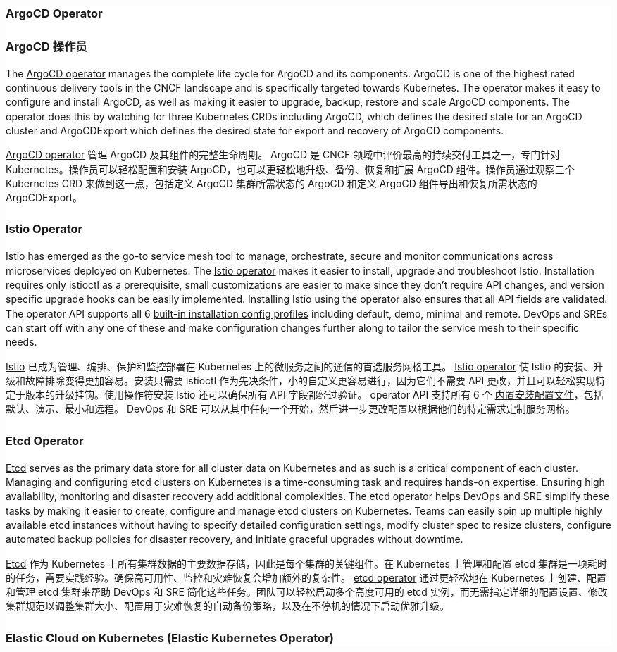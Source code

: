 ### ArgoCD Operator

### ArgoCD 操作员

The [ArgoCD operator](https://github.com/jmckind/argocd-operator) manages the complete life cycle for ArgoCD and its components. ArgoCD is one of the highest rated continuous delivery tools in the CNCF landscape and is specifically targeted towards Kubernetes. The operator makes it easy to configure and install ArgoCD, as well as making it easier to upgrade, backup, restore and scale ArgoCD components. The operator does this by watching for three Kubernetes CRDs including ArgoCD, which defines the desired state for an ArgoCD cluster and ArgoCDExport which defines the desired state for export and recovery of ArgoCD components.

[ArgoCD operator](https://github.com/jmckind/argocd-operator) 管理 ArgoCD 及其组件的完整生命周期。 ArgoCD 是 CNCF 领域中评价最高的持续交付工具之一，专门针对 Kubernetes。操作员可以轻松配置和安装 ArgoCD，也可以更轻松地升级、备份、恢复和扩展 ArgoCD 组件。操作员通过观察三个 Kubernetes CRD 来做到这一点，包括定义 ArgoCD 集群所需状态的 ArgoCD 和定义 ArgoCD 组件导出和恢复所需状态的 ArgoCDExport。

### **Istio Operator** 
[Istio](https://istio.io/) has emerged as the go-to service mesh tool to manage, orchestrate, secure and monitor communications across microservices deployed on Kubernetes. The [Istio operator](https://istio.io/blog/2019/introducing-istio-operator/) makes it easier to install, upgrade and troubleshoot Istio. Installation requires only istioctl as a prerequisite, small customizations are easier to make since they don’t require API changes, and version specific upgrade hooks can be easily implemented. Installing Istio using the operator also ensures that all API fields are validated. The operator API supports all 6 [built-in installation config profiles](https://istio.io/docs/setup/additional-setup/config-profiles/) including default, demo, minimal and remote. DevOps and SREs can start off with any one of these and make configuration changes further along to tailor the service mesh to their specific needs.

[Istio](https://istio.io/) 已成为管理、编排、保护和监控部署在 Kubernetes 上的微服务之间的通信的首选服务网格工具。 [Istio operator](https://istio.io/blog/2019/introducing-istio-operator/) 使 Istio 的安装、升级和故障排除变得更加容易。安装只需要 istioctl 作为先决条件，小的自定义更容易进行，因为它们不需要 API 更改，并且可以轻松实现特定于版本的升级挂钩。使用操作符安装 Istio 还可以确保所有 API 字段都经过验证。 operator API 支持所有 6 个 [内置安装配置文件](https://istio.io/docs/setup/additional-setup/config-profiles/)，包括默认、演示、最小和远程。 DevOps 和 SRE 可以从其中任何一个开始，然后进一步更改配置以根据他们的特定需求定制服务网格。

### **Etcd Operator**

[Etcd](https://coreos.com/blog/introducing-the-etcd-operator.html) serves as the primary data store for all cluster data on Kubernetes and as such is a critical component of each cluster. Managing and configuring etcd clusters on Kubernetes is a time-consuming task and requires hands-on expertise. Ensuring high availability, monitoring and disaster recovery add additional complexities. The [etcd operator](https://coreos.com/operators/etcd/docs/latest/) helps DevOps and SRE simplify these tasks by making it easier to create, configure and manage etcd clusters on Kubernetes. Teams can easily spin up multiple highly available etcd instances without having to specify detailed configuration settings, modify cluster spec to resize clusters, configure automated backup policies for disaster recovery, and initiate graceful upgrades without downtime.

[Etcd](https://coreos.com/blog/introducing-the-etcd-operator.html) 作为 Kubernetes 上所有集群数据的主要数据存储，因此是每个集群的关键组件。在 Kubernetes 上管理和配置 etcd 集群是一项耗时的任务，需要实践经验。确保高可用性、监控和灾难恢复会增加额外的复杂性。 [etcd operator](https://coreos.com/operators/etcd/docs/latest/) 通过更轻松地在 Kubernetes 上创建、配置和管理 etcd 集群来帮助 DevOps 和 SRE 简化这些任务。团队可以轻松启动多个高度可用的 etcd 实例，而无需指定详细的配置设置、修改集群规范以调整集群大小、配置用于灾难恢复的自动备份策略，以及在不停机的情况下启动优雅升级。

### **Elastic Cloud on Kubernetes (Elastic Kubernetes Operator)**
